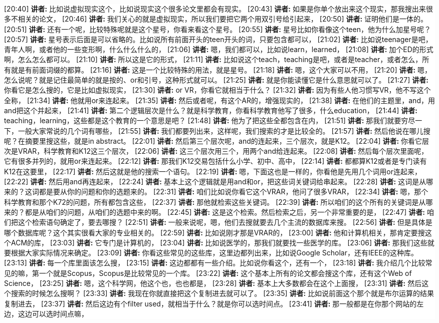 [20:40] **讲者:** 比如说虚拟现实这个，比如说现实这个很多论文里都会有现实。
[20:43] **讲者:** 如果是你单个放出来这个现实，那我搜出来很多不相关的论文，
[20:46] **讲者:** 我们关心的就是虚拟现实，所以我们要把它两个用双引号给引起来，
[20:50] **讲者:** 证明他们是一体的。
[20:51] **讲者:** 还有一个呢，比较特殊呢就是这个星号，你看来看这个星号。
[20:55] **讲者:** 星号比如你看像这个teen，他为什么加星号呢？
[20:57] **讲者:** 星号表示后面是可以省略的。比如说所有前面开头的teen开头的词，只要包含都可以，
[21:02] **讲者:** 比如说teenager是吧，青年人啊，或者他的一些变形啊，什么什么什么的，
[21:06] **讲者:** 嗯，我们都可以，比如说learn，learned，
[21:08] **讲者:** 加个ED的形式啊，怎么怎么都可以。
[21:10] **讲者:** 所以这是它的形式，
[21:11] **讲者:** 比如说这个teach，teaching是吧，或者是teacher，或者怎么，所有就是有前面词缀的都算。
[21:16] **讲者:** 这是一个比较特殊的用法，就是星号。
[21:18] **讲者:** 嗯，这个大家可以不用，
[21:20] **讲者:** 嗯，怎么说呢？就是记住最简单的就是按的、or和引号，这种形式就可以。
[21:25] **讲者:** 就是你能读懂它是什么意思就可以了。
[21:27] **讲者:** 你看它是怎么搜的，它是比如虚拟现实，
[21:30] **讲者:** or VR，你看它就相当于什么？
[21:32] **讲者:** 因为有些人他习惯写VR，他不写这个全称，
[21:34] **讲者:** 他就用or来连起来。
[21:35] **讲者:** 然后或者呢，有这个AR的，增强现实的，
[21:38] **讲者:** 在他们的主题里，and，用and把这个并起来，
[21:41] **讲者:** 第二个逻辑层次是什么？就是科学教育，你看科学教育他写了很多，什么education，
[21:44] **讲者:** teaching，learning，这些都是这个教育的一个意思是吧？
[21:48] **讲者:** 他为了把这些全都包含在内，
[21:51] **讲者:** 那我们就要穷尽一下，一般大家常说的几个词有哪些，
[21:55] **讲者:** 我们都要列出来，这样呢，我们搜索的才是比较全的。
[21:57] **讲者:** 然后他说在哪儿搜呢？在摘要里搜这些，就是in abstract。
[22:01] **讲者:** 然后第三个层次呢，and的连起来，三个层次，就是K12。
[22:04] **讲者:** 你看它层次是VRAR，科学教育和K12这三个层次，
[22:06] **讲者:** 这三个层次用三个，用两个and给连起来。
[22:08] **讲者:** 然后每个层次里面呢，它有很多并列的，就用or来连起来。
[22:12] **讲者:** 那我们K12交易包括什么小学、初中、高中，
[22:14] **讲者:** 都都算K12或者是专门读有K12在这要里，
[22:17] **讲者:** 然后这就是他的搜索一个语句。
[22:19] **讲者:** 嗯，下面这也是一样的，你看他是先用几个词用or连起来，
[22:22] **讲者:** 然后用and再连起来，
[22:24] **讲者:** 基本上这个逻辑就是用and和or，把这些词关键词给串起来。
[22:28] **讲者:** 这词是从哪来的？这词都是要从你的问题和你的选题来的。
[22:31] **讲者:** 咱们比如说你看它这个VRAR，他问了很多VRAR，
[22:34] **讲者:** 嗯，那个科学教育和那个K72的问题，所有都包含这些，
[22:37] **讲者:** 那他就检索这些关键词。
[22:39] **讲者:** 所以咱们的这个所有的关键词是从哪来的？都是从咱们的问题，从咱们的选题中来的啊。
[22:45] **讲者:** 这是这个检索。然后检索之后，另一个非常重要的是，
[22:47] **讲者:** 咱们把这个检索语句确定了，要去哪搜？
[22:51] **讲者:** 一般来说呢，嗯，他们去搜就要去几个主流的数据库来搜。
[22:56] **讲者:** 但是具体是哪个数据库呢？这个其实很看大家的专业相关的。
[22:59] **讲者:** 比如说刚才那是VRAR的，
[23:00] **讲者:** 他和计算机相关，那肯定要搜这个ACM的库，
[23:03] **讲者:** 它专门是计算机的，
[23:04] **讲者:** 比如说医学的，那我们就要找一些医学的库。
[23:06] **讲者:** 那我们这些就要根据大家实际情况来确定。
[23:09] **讲者:** 你看这些常见的这些库，这里边都列出来，比如说Google Scholar，还有IEEE的这种库。
[23:13] **讲者:** 每一个库里面该怎么搜，
[23:15] **讲者:** 这边都都有一些介绍。比如说你看这个，还有一个，
[23:18] **讲者:** 我介绍几个比较常见的嘛，第一个就是Scopus，Scopus是比较常见的一个库。
[23:22] **讲者:** 这个基本上所有的论文都会搜这个库，还有这个Web of Science，
[23:25] **讲者:** 嗯，这个科学网，他这个也，也也都是，
[23:28] **讲者:** 基本上大多数都会在这个上面搜，
[23:31] **讲者:** 然后这个搜索的时候怎么搜啊？
[23:33] **讲者:** 我现在你就直接把这个复制进去就可以了。
[23:35] **讲者:** 比如说前面这个那个就是布尔运算的结果复制进去，
[23:37] **讲者:** 然后这边有个filter used，就相当于什么？就是你可以选时间点。
[23:41] **讲者:** 那一般都是在你那个网站的左边，这边可以选时间点嘛，